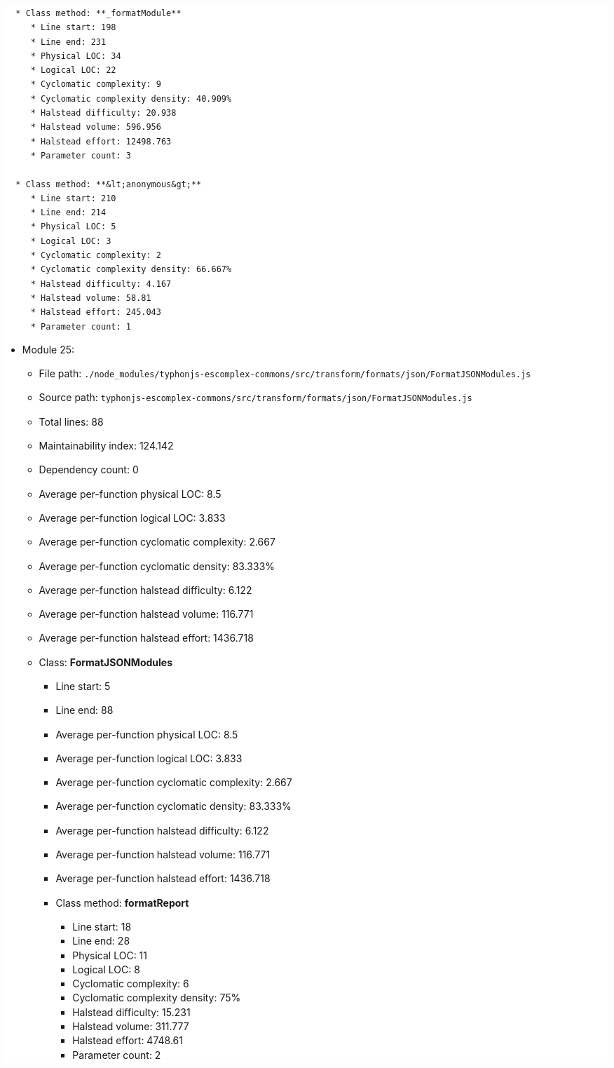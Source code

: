       * Class method: **_formatModule**
         * Line start: 198
         * Line end: 231
         * Physical LOC: 34
         * Logical LOC: 22
         * Cyclomatic complexity: 9
         * Cyclomatic complexity density: 40.909%
         * Halstead difficulty: 20.938
         * Halstead volume: 596.956
         * Halstead effort: 12498.763
         * Parameter count: 3
      
      * Class method: **&lt;anonymous&gt;**
         * Line start: 210
         * Line end: 214
         * Physical LOC: 5
         * Logical LOC: 3
         * Cyclomatic complexity: 2
         * Cyclomatic complexity density: 66.667%
         * Halstead difficulty: 4.167
         * Halstead volume: 58.81
         * Halstead effort: 245.043
         * Parameter count: 1

* Module 25:
   * File path: `./node_modules/typhonjs-escomplex-commons/src/transform/formats/json/FormatJSONModules.js`
   * Source path: `typhonjs-escomplex-commons/src/transform/formats/json/FormatJSONModules.js`
   * Total lines: 88
   * Maintainability index: 124.142
   * Dependency count: 0
   * Average per-function physical LOC: 8.5
   * Average per-function logical LOC: 3.833
   * Average per-function cyclomatic complexity: 2.667
   * Average per-function cyclomatic density: 83.333%
   * Average per-function halstead difficulty: 6.122
   * Average per-function halstead volume: 116.771
   * Average per-function halstead effort: 1436.718
   
   * Class: **FormatJSONModules**
      * Line start: 5
      * Line end: 88
      * Average per-function physical LOC: 8.5
      * Average per-function logical LOC: 3.833
      * Average per-function cyclomatic complexity: 2.667
      * Average per-function cyclomatic density: 83.333%
      * Average per-function halstead difficulty: 6.122
      * Average per-function halstead volume: 116.771
      * Average per-function halstead effort: 1436.718
      
      * Class method: **formatReport**
         * Line start: 18
         * Line end: 28
         * Physical LOC: 11
         * Logical LOC: 8
         * Cyclomatic complexity: 6
         * Cyclomatic complexity density: 75%
         * Halstead difficulty: 15.231
         * Halstead volume: 311.777
         * Halstead effort: 4748.61
         * Parameter count: 2
      